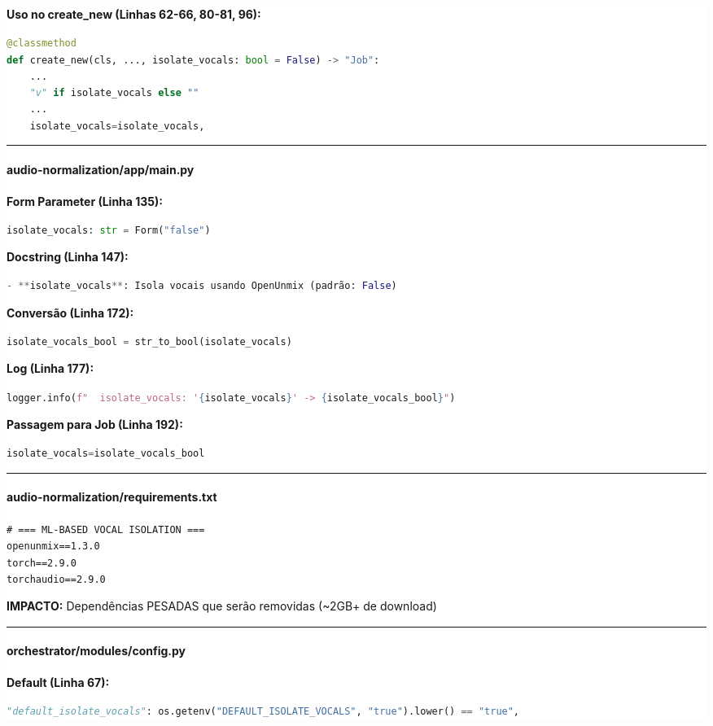 **Uso no create_new (Linhas 62-66, 80-81, 96):**
```python
@classmethod
def create_new(cls, ..., isolate_vocals: bool = False) -> "Job":
    ...
    "v" if isolate_vocals else ""
    ...
    isolate_vocals=isolate_vocals,
```

---

#### **audio-normalization/app/main.py**
**Form Parameter (Linha 135):**
```python
isolate_vocals: str = Form("false")
```

**Docstring (Linha 147):**
```python
- **isolate_vocals**: Isola vocais usando OpenUnmix (padrão: False)
```

**Conversão (Linha 172):**
```python
isolate_vocals_bool = str_to_bool(isolate_vocals)
```

**Log (Linha 177):**
```python
logger.info(f"  isolate_vocals: '{isolate_vocals}' -> {isolate_vocals_bool}")
```

**Passagem para Job (Linha 192):**
```python
isolate_vocals=isolate_vocals_bool
```

---

#### **audio-normalization/requirements.txt**
```
# === ML-BASED VOCAL ISOLATION ===
openunmix==1.3.0
torch==2.9.0
torchaudio==2.9.0
```
**IMPACTO:** Dependências PESADAS que serão removidas (~2GB+ de download)

---

#### **orchestrator/modules/config.py**
**Default (Linha 67):**
```python
"default_isolate_vocals": os.getenv("DEFAULT_ISOLATE_VOCALS", "true").lower() == "true",
```
